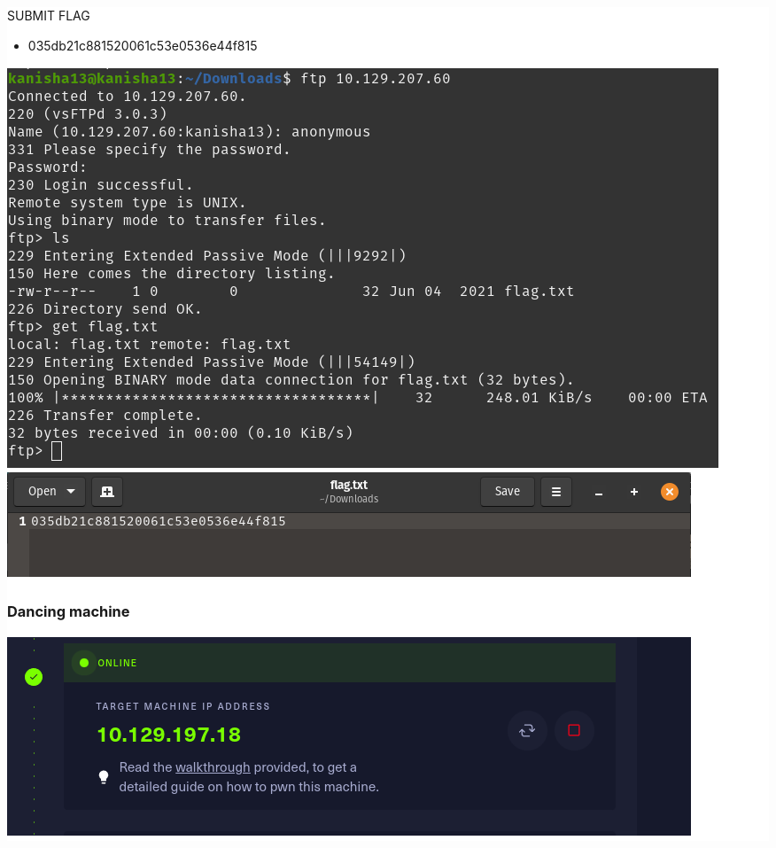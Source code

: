 SUBMIT FLAG

- 035db21c881520061c53e0536e44f815

![fawnflag](/assets/img/fawnflag.png)
![fawnflag](/assets/img/fawnflag1.png)

### Dancing machine 

![dancingip](/assets/img/dancingip.png)
